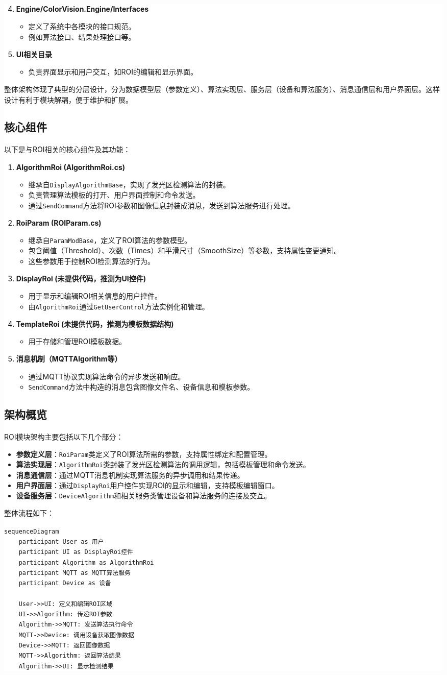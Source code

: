 4. **Engine/ColorVision.Engine/Interfaces**  
   - 定义了系统中各模块的接口规范。  
   - 例如算法接口、结果处理接口等。

5. **UI相关目录**  
   - 负责界面显示和用户交互，如ROI的编辑和显示界面。

整体架构体现了典型的分层设计，分为数据模型层（参数定义）、算法实现层、服务层（设备和算法服务）、消息通信层和用户界面层。这样设计有利于模块解耦，便于维护和扩展。

## 核心组件

以下是与ROI相关的核心组件及其功能：

1. **AlgorithmRoi (AlgorithmRoi.cs)**  
   - 继承自`DisplayAlgorithmBase`，实现了发光区检测算法的封装。  
   - 负责管理算法模板的打开、用户界面控制和命令发送。  
   - 通过`SendCommand`方法将ROI参数和图像信息封装成消息，发送到算法服务进行处理。

2. **RoiParam (ROIParam.cs)**  
   - 继承自`ParamModBase`，定义了ROI算法的参数模型。  
   - 包含阈值（Threshold）、次数（Times）和平滑尺寸（SmoothSize）等参数，支持属性变更通知。  
   - 这些参数用于控制ROI检测算法的行为。

3. **DisplayRoi (未提供代码，推测为UI控件)**  
   - 用于显示和编辑ROI相关信息的用户控件。  
   - 由`AlgorithmRoi`通过`GetUserControl`方法实例化和管理。

4. **TemplateRoi (未提供代码，推测为模板数据结构)**  
   - 用于存储和管理ROI模板数据。

5. **消息机制（MQTTAlgorithm等）**  
   - 通过MQTT协议实现算法命令的异步发送和响应。  
   - `SendCommand`方法中构造的消息包含图像文件名、设备信息和模板参数。

## 架构概览

ROI模块架构主要包括以下几个部分：

- **参数定义层**：`RoiParam`类定义了ROI算法所需的参数，支持属性绑定和配置管理。
- **算法实现层**：`AlgorithmRoi`类封装了发光区检测算法的调用逻辑，包括模板管理和命令发送。
- **消息通信层**：通过MQTT消息机制实现算法服务的异步调用和结果传递。
- **用户界面层**：通过`DisplayRoi`用户控件实现ROI的显示和编辑，支持模板编辑窗口。
- **设备服务层**：`DeviceAlgorithm`和相关服务类管理设备和算法服务的连接及交互。

整体流程如下：

```mermaid
sequenceDiagram
    participant User as 用户
    participant UI as DisplayRoi控件
    participant Algorithm as AlgorithmRoi
    participant MQTT as MQTT算法服务
    participant Device as 设备

    User->>UI: 定义和编辑ROI区域
    UI->>Algorithm: 传递ROI参数
    Algorithm->>MQTT: 发送算法执行命令
    MQTT->>Device: 调用设备获取图像数据
    Device->>MQTT: 返回图像数据
    MQTT->>Algorithm: 返回算法结果
    Algorithm->>UI: 显示检测结果
```
